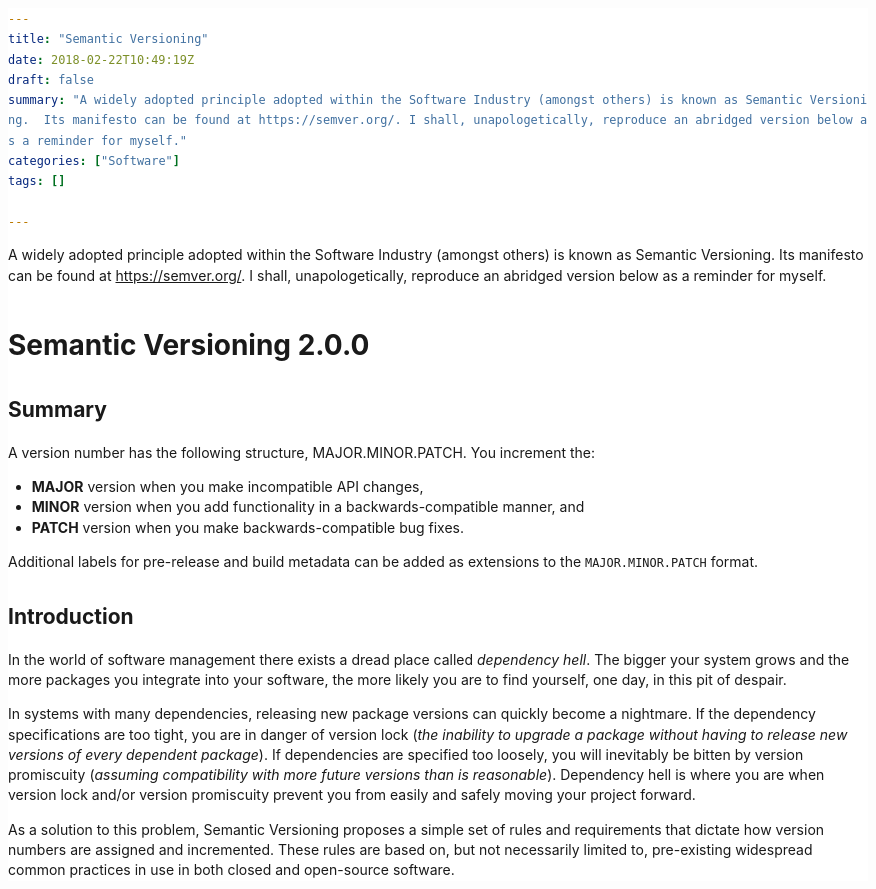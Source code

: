 ```yaml
---
title: "Semantic Versioning"
date: 2018-02-22T10:49:19Z
draft: false
summary: "A widely adopted principle adopted within the Software Industry (amongst others) is known as Semantic Versioning.  Its manifesto can be found at https://semver.org/. I shall, unapologetically, reproduce an abridged version below as a reminder for myself."
categories: ["Software"]
tags: []

---
```


A widely adopted principle adopted within the Software Industry (amongst others) is known as Semantic Versioning. 
Its manifesto can be found at https://semver.org/. I shall, unapologetically, reproduce an abridged version below as a reminder for myself. 

# Semantic Versioning 2.0.0 

## Summary 

A version number has the following structure, MAJOR.MINOR.PATCH. You increment the:
 
- __MAJOR__ version when you make incompatible API changes, 
- __MINOR__ version when you add functionality in a backwards-compatible manner, and 
- __PATCH__ version when you make backwards-compatible bug fixes. 

Additional labels for pre-release and build metadata can be added as extensions to the `MAJOR.MINOR.PATCH` format. 

## Introduction 

In the world of software management there exists a dread place called _dependency hell_. The bigger your system grows 
and the more packages you integrate into your software, the more likely you are to find 
yourself, one day, in this pit of despair. 
 
In systems with many dependencies, releasing new package versions can quickly become a nightmare. If the 
dependency specifications are too tight, you are in danger of version lock (_the inability to upgrade 
a package without having to release new versions of every dependent package_). If dependencies are specified 
too loosely, you will inevitably be bitten by version promiscuity (_assuming compatibility with more future 
versions than is reasonable_). Dependency hell is where you are when version lock and/or version promiscuity 
prevent you from easily and safely moving your project forward. 

As a solution to this problem, Semantic Versioning proposes a simple set of rules and requirements 
that dictate how version numbers are assigned and incremented. These rules are based on, but not 
necessarily limited to, pre-existing widespread common practices in use in both closed and open-source 
software. 
